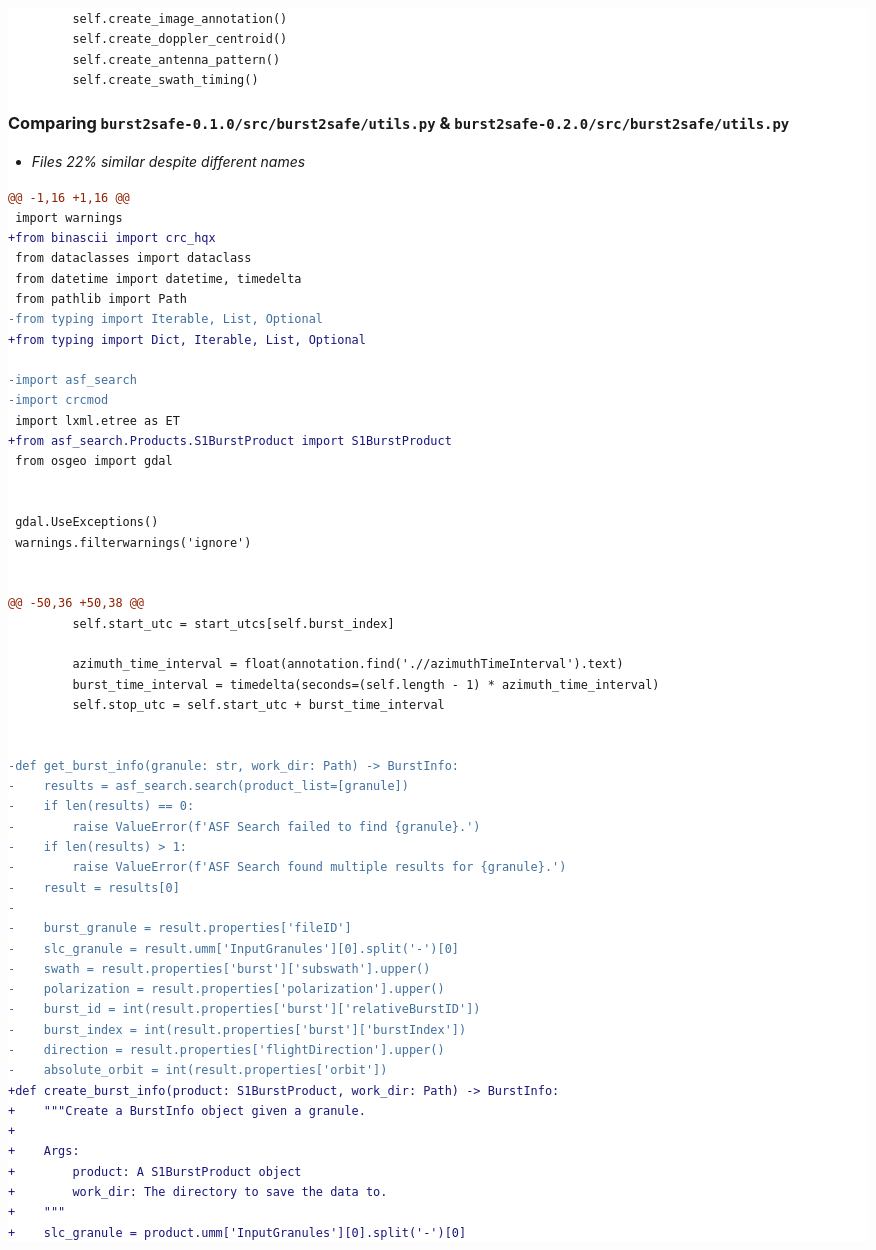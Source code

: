 ```diff
         self.create_image_annotation()
         self.create_doppler_centroid()
         self.create_antenna_pattern()
         self.create_swath_timing()
```

### Comparing `burst2safe-0.1.0/src/burst2safe/utils.py` & `burst2safe-0.2.0/src/burst2safe/utils.py`

 * *Files 22% similar despite different names*

```diff
@@ -1,16 +1,16 @@
 import warnings
+from binascii import crc_hqx
 from dataclasses import dataclass
 from datetime import datetime, timedelta
 from pathlib import Path
-from typing import Iterable, List, Optional
+from typing import Dict, Iterable, List, Optional
 
-import asf_search
-import crcmod
 import lxml.etree as ET
+from asf_search.Products.S1BurstProduct import S1BurstProduct
 from osgeo import gdal
 
 
 gdal.UseExceptions()
 warnings.filterwarnings('ignore')
 
 
@@ -50,36 +50,38 @@
         self.start_utc = start_utcs[self.burst_index]
 
         azimuth_time_interval = float(annotation.find('.//azimuthTimeInterval').text)
         burst_time_interval = timedelta(seconds=(self.length - 1) * azimuth_time_interval)
         self.stop_utc = self.start_utc + burst_time_interval
 
 
-def get_burst_info(granule: str, work_dir: Path) -> BurstInfo:
-    results = asf_search.search(product_list=[granule])
-    if len(results) == 0:
-        raise ValueError(f'ASF Search failed to find {granule}.')
-    if len(results) > 1:
-        raise ValueError(f'ASF Search found multiple results for {granule}.')
-    result = results[0]
-
-    burst_granule = result.properties['fileID']
-    slc_granule = result.umm['InputGranules'][0].split('-')[0]
-    swath = result.properties['burst']['subswath'].upper()
-    polarization = result.properties['polarization'].upper()
-    burst_id = int(result.properties['burst']['relativeBurstID'])
-    burst_index = int(result.properties['burst']['burstIndex'])
-    direction = result.properties['flightDirection'].upper()
-    absolute_orbit = int(result.properties['orbit'])
+def create_burst_info(product: S1BurstProduct, work_dir: Path) -> BurstInfo:
+    """Create a BurstInfo object given a granule.
+
+    Args:
+        product: A S1BurstProduct object
+        work_dir: The directory to save the data to.
+    """
+    slc_granule = product.umm['InputGranules'][0].split('-')[0]
```